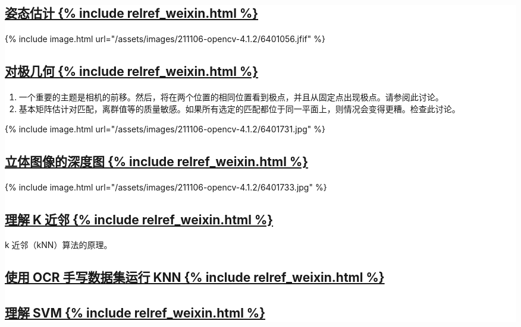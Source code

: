 
## [姿态估计 {% include relref_weixin.html %}](http://mp.weixin.qq.com/s?__biz=MzU2NTUwNjQ1Mw==&mid=2247484503&idx=1&sn=f5232ce492b11f116d0f631e7e3bb88b&chksm=fcbbfcadcbcc75bb068de10c69b28a7b21e12863909865ddf31f3d8c373232fa2ed6edaf7695&scene=27)

{% include image.html url="/assets/images/211106-opencv-4.1.2/6401056.jfif" %}


## [对极几何 {% include relref_weixin.html %}](http://mp.weixin.qq.com/s?__biz=MzU2NTUwNjQ1Mw==&mid=2247484509&idx=1&sn=8803d67d41a5524518dbbf24bd7c0a93&chksm=fcbbfca7cbcc75b1832499a80aa536388486b109f06a69901095a170beb3c6c39b3318e85bba&scene=27)

1. 一个重要的主题是相机的前移。然后，将在两个位置的相同位置看到极点，并且从固定点出现极点。请参阅此讨论。
2. 基本矩阵估计对匹配，离群值等的质量敏感。如果所有选定的匹配都位于同一平面上，则情况会变得更糟。检查此讨论。

{% include image.html url="/assets/images/211106-opencv-4.1.2/6401731.jpg" %}


## [立体图像的深度图 {% include relref_weixin.html %}](http://mp.weixin.qq.com/s?__biz=MzU2NTUwNjQ1Mw==&mid=2247484515&idx=1&sn=2252b058a7b78839fbea7e2a0f5aca46&chksm=fcbbfc99cbcc758fe7f6c99ecab35e47b6048b5a0ced5ac6ed475fd919b70070ec43dff04b0c&scene=27)

{% include image.html url="/assets/images/211106-opencv-4.1.2/6401733.jpg" %}


## [理解 K 近邻 {% include relref_weixin.html %}](http://mp.weixin.qq.com/s?__biz=MzU2NTUwNjQ1Mw==&mid=2247484520&idx=1&sn=163c907566b42c60c44eba5ca7f4734f&chksm=fcbbfc92cbcc758417af63fb955b703af65215d75106adac0a0fb99697759ccb641a6ac70830&scene=27)

k 近邻（kNN）算法的原理。


## [使用 OCR 手写数据集运行 KNN {% include relref_weixin.html %}](http://mp.weixin.qq.com/s?__biz=MzU2NTUwNjQ1Mw==&mid=2247484525&idx=1&sn=3ddc9ae6751d263a895c83ccbe83715e&chksm=fcbbfc97cbcc7581cc6e0a9d6ed85d988643ee80d9479c075b4a87b43f760537badaca64b2b5&scene=27)


## [理解 SVM {% include relref_weixin.html %}](http://mp.weixin.qq.com/s?__biz=MzU2NTUwNjQ1Mw==&mid=2247484556&idx=1&sn=415939301ddb1aec8c6066d035ff841a&chksm=fcbbfc76cbcc7560181f489850d09c69c8b659861d59fcf0dfd9b0511f97c3ce769fac35a6ed&scene=27)
